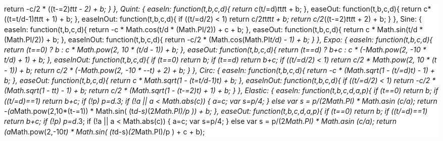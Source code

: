    return -c/2 * ((t-=2)*t*t*t - 2) + b;
  }
 },
 Quint: {
  easeIn: function(t,b,c,d){
   return c*(t/=d)*t*t*t*t + b;
  },
  easeOut: function(t,b,c,d){
   return c*((t=t/d-1)*t*t*t*t + 1) + b;
  },
  easeInOut: function(t,b,c,d){
   if ((t/=d/2) < 1) return c/2*t*t*t*t*t + b;
   return c/2*((t-=2)*t*t*t*t + 2) + b;
  }
 },
 Sine: {
  easeIn: function(t,b,c,d){
   return -c * Math.cos(t/d * (Math.PI/2)) + c + b;
  },
  easeOut: function(t,b,c,d){
   return c * Math.sin(t/d * (Math.PI/2)) + b;
  },
  easeInOut: function(t,b,c,d){
   return -c/2 * (Math.cos(Math.PI*t/d) - 1) + b;
  }
 },
 Expo: {
  easeIn: function(t,b,c,d){
   return (t==0) ? b : c * Math.pow(2, 10 * (t/d - 1)) + b;
  },
  easeOut: function(t,b,c,d){
   return (t==d) ? b+c : c * (-Math.pow(2, -10 * t/d) + 1) + b;
  },
  easeInOut: function(t,b,c,d){
   if (t==0) return b;
   if (t==d) return b+c;
   if ((t/=d/2) < 1) return c/2 * Math.pow(2, 10 * (t - 1)) + b;
   return c/2 * (-Math.pow(2, -10 * --t) + 2) + b;
  }
 },
 Circ: {
  easeIn: function(t,b,c,d){
   return -c * (Math.sqrt(1 - (t/=d)*t) - 1) + b;
  },
  easeOut: function(t,b,c,d){
   return c * Math.sqrt(1 - (t=t/d-1)*t) + b;
  },
  easeInOut: function(t,b,c,d){
   if ((t/=d/2) < 1) return -c/2 * (Math.sqrt(1 - t*t) - 1) + b;
   return c/2 * (Math.sqrt(1 - (t-=2)*t) + 1) + b;
  }
 },
 Elastic: {
  easeIn: function(t,b,c,d,a,p){
   if (t==0) return b;  if ((t/=d)==1) return b+c;  if (!p) p=d*.3;
   if (!a || a < Math.abs(c)) { a=c; var s=p/4; }
   else var s = p/(2*Math.PI) * Math.asin (c/a);
   return -(a*Math.pow(2,10*(t-=1)) * Math.sin( (t*d-s)*(2*Math.PI)/p )) + b;
  },
  easeOut: function(t,b,c,d,a,p){
   if (t==0) return b;  if ((t/=d)==1) return b+c;  if (!p) p=d*.3;
   if (!a || a < Math.abs(c)) { a=c; var s=p/4; }
   else var s = p/(2*Math.PI) * Math.asin (c/a);
   return (a*Math.pow(2,-10*t) * Math.sin( (t*d-s)*(2*Math.PI)/p ) + c + b);